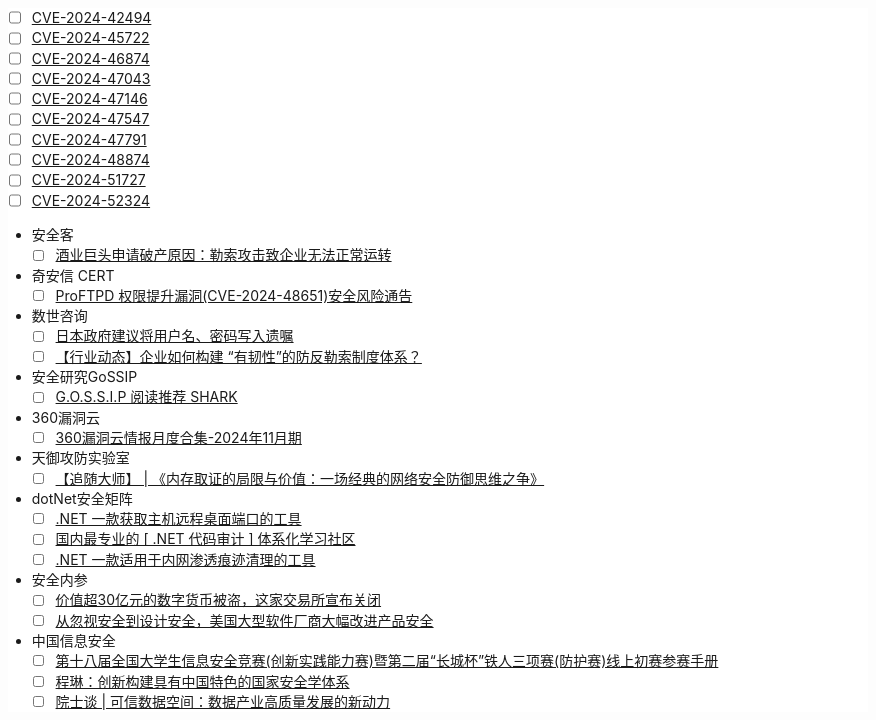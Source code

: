   - [ ] [CVE-2024-42494](https://claroty.com/team82/disclosure-dashboard/cve-2024-42494)
  - [ ] [CVE-2024-45722](https://claroty.com/team82/disclosure-dashboard/cve-2024-45722)
  - [ ] [CVE-2024-46874](https://claroty.com/team82/disclosure-dashboard/cve-2024-46874)
  - [ ] [CVE-2024-47043](https://claroty.com/team82/disclosure-dashboard/cve-2024-47043)
  - [ ] [CVE-2024-47146](https://claroty.com/team82/disclosure-dashboard/cve-2024-47146)
  - [ ] [CVE-2024-47547](https://claroty.com/team82/disclosure-dashboard/cve-2024-47547)
  - [ ] [CVE-2024-47791](https://claroty.com/team82/disclosure-dashboard/cve-2024-47791)
  - [ ] [CVE-2024-48874](https://claroty.com/team82/disclosure-dashboard/cve-2024-48874)
  - [ ] [CVE-2024-51727](https://claroty.com/team82/disclosure-dashboard/cve-2024-51727)
  - [ ] [CVE-2024-52324](https://claroty.com/team82/disclosure-dashboard/cve-2024-52324)
- 安全客
  - [ ] [酒业巨头申请破产原因：勒索攻击致企业无法正常运转](https://mp.weixin.qq.com/s?__biz=MzA5ODA0NDE2MA==&mid=2649787561&idx=1&sn=c2cc1d6b0c37c70ef3ba77c13554ce4c&chksm=8893bcc6bfe435d0128253a64f643e6deffe692ba47cdb8ea9dd39f29e259151ffbfb58206e4&scene=58&subscene=0#rd)
- 奇安信 CERT
  - [ ] [ProFTPD 权限提升漏洞(CVE-2024-48651)安全风险通告](https://mp.weixin.qq.com/s?__biz=MzU5NDgxODU1MQ==&mid=2247502561&idx=1&sn=6b0222e9c2cb7f15486d885d1137313b&chksm=fe79ee79c90e676fc7cb50bebe31bafe77c5a1ee4af702a39234ee5555741d09674e90ac0d6b&scene=58&subscene=0#rd)
- 数世咨询
  - [ ] [日本政府建议将用户名、密码写入遗嘱](https://mp.weixin.qq.com/s?__biz=MzkxNzA3MTgyNg==&mid=2247530436&idx=1&sn=a8138d78a9d3b5442f88a5935c956ecd&chksm=c1440579f6338c6f7305ee1b123cd5a564bccec13577d0cf523c13279fefbaf7f3e219ccceb7&scene=58&subscene=0#rd)
  - [ ] [【行业动态】企业如何构建 “有韧性”的防反勒索制度体系？](https://mp.weixin.qq.com/s?__biz=MzkxNzA3MTgyNg==&mid=2247530436&idx=2&sn=16f8b85f07ec19d7f4c4b288503ad49f&chksm=c1440579f6338c6f5a607fab6986d4a5caec5de4d0630b303bad2b575c021c4afbc8a0671396&scene=58&subscene=0#rd)
- 安全研究GoSSIP
  - [ ] [G.O.S.S.I.P 阅读推荐 SHARK](https://mp.weixin.qq.com/s?__biz=Mzg5ODUxMzg0Ng==&mid=2247499308&idx=1&sn=a0f71ad0178efa08f392030314dd475f&chksm=c063d0f5f71459e3932b6f80c0a952c521a41c353db38ae6b30324240e5d138565b1ce966f87&scene=58&subscene=0#rd)
- 360漏洞云
  - [ ] [360漏洞云情报月度合集-2024年11月期](https://mp.weixin.qq.com/s?__biz=Mzg5MTc5Mzk2OA==&mid=2247501960&idx=1&sn=b1a874b5cd7e3c9c5fa8df96481612cc&chksm=cfc56fd7f8b2e6c121f2c3e4596d13e63743c4782201dd9f51e82486fda1fe83495b8b7a8d41&scene=58&subscene=0#rd)
- 天御攻防实验室
  - [ ] [【追随大师】 | 《内存取证的局限与价值：一场经典的网络安全防御思维之争》](https://mp.weixin.qq.com/s?__biz=MzU0MzgyMzM2Nw==&mid=2247486123&idx=1&sn=f086336e546ae9c0d8beb342140811be&chksm=fb04c9c3cc7340d55ec7bc2b0466f77ba0cd29095c1ad2178cd004481557faf92fc39d46eaa2&scene=58&subscene=0#rd)
- dotNet安全矩阵
  - [ ] [.NET 一款获取主机远程桌面端口的工具](https://mp.weixin.qq.com/s?__biz=MzUyOTc3NTQ5MA==&mid=2247497224&idx=1&sn=7b27408c9cfc973d044194dc9bf6b82d&chksm=fa5958e5cd2ed1f3ffacfb16df8d4f9e34ba82a19fcbe5ae7676e90a36f4d4164b75cda3221a&scene=58&subscene=0#rd)
  - [ ] [国内最专业的 [ .NET 代码审计 ] 体系化学习社区](https://mp.weixin.qq.com/s?__biz=MzUyOTc3NTQ5MA==&mid=2247497224&idx=2&sn=93b8101b6b5f32f573947706631ab2fa&chksm=fa5958e5cd2ed1f3635a0d89a848658b2934ae6d0219370470c6d27fd5697f318054b529db1e&scene=58&subscene=0#rd)
  - [ ] [.NET 一款适用于内网渗透痕迹清理的工具](https://mp.weixin.qq.com/s?__biz=MzUyOTc3NTQ5MA==&mid=2247497224&idx=3&sn=0a22fefe5f6eade818cb147e488c3681&chksm=fa5958e5cd2ed1f38afa95baa67276ff9a4d89e8e58f07c22232842bb30cb96f3c69586519b1&scene=58&subscene=0#rd)
- 安全内参
  - [ ] [价值超30亿元的数字货币被盗，这家交易所宣布关闭](https://mp.weixin.qq.com/s?__biz=MzI4NDY2MDMwMw==&mid=2247513223&idx=1&sn=f3d6f570725999fc566c4aee62c32406&chksm=ebfaf3a7dc8d7ab1e6fd3c48ffbb1a6c7ea62d13e9d62b2e5e6b2a54e3034a9c299741a6ff92&scene=58&subscene=0#rd)
  - [ ] [从忽视安全到设计安全，美国大型软件厂商大幅改进产品安全](https://mp.weixin.qq.com/s?__biz=MzI4NDY2MDMwMw==&mid=2247513223&idx=2&sn=44b3ed65621ee692e5ac8995bc29399f&chksm=ebfaf3a7dc8d7ab140f6fd0e7c24eb7e6b0e7a0599a658ed8f08e57e0437076ea3e2615e2323&scene=58&subscene=0#rd)
- 中国信息安全
  - [ ] [第十八届全国大学生信息安全竞赛(创新实践能力赛)暨第二届“长城杯”铁人三项赛(防护赛)线上初赛参赛手册](https://mp.weixin.qq.com/s?__biz=MzA5MzE5MDAzOA==&mid=2664231248&idx=1&sn=f550e254346f1c2a2cdcb3818a070421&chksm=8b59f3a9bc2e7abfaa9faa6a0c7b58d673b2b0e058e7cb9d8835c540a58d3a270539b13098b9&scene=58&subscene=0#rd)
  - [ ] [程琳：创新构建具有中国特色的国家安全学体系](https://mp.weixin.qq.com/s?__biz=MzA5MzE5MDAzOA==&mid=2664231248&idx=2&sn=d83c08d7a229fc2467965e560b86407b&chksm=8b59f3a9bc2e7abfb5a69116b4862e68e202dc1976546ab1c5f6668c246af2d3c6980d7a9a29&scene=58&subscene=0#rd)
  - [ ] [院士谈 | 可信数据空间：数据产业高质量发展的新动力](https://mp.weixin.qq.com/s?__biz=MzA5MzE5MDAzOA==&mid=2664231248&idx=3&sn=3cc85035ebad966beeb32dcccecccf25&chksm=8b59f3a9bc2e7abf0c32ea14974322db19ed1163fed80b9e907f61a3a18a62d913cc411282a8&scene=58&subscene=0#rd)